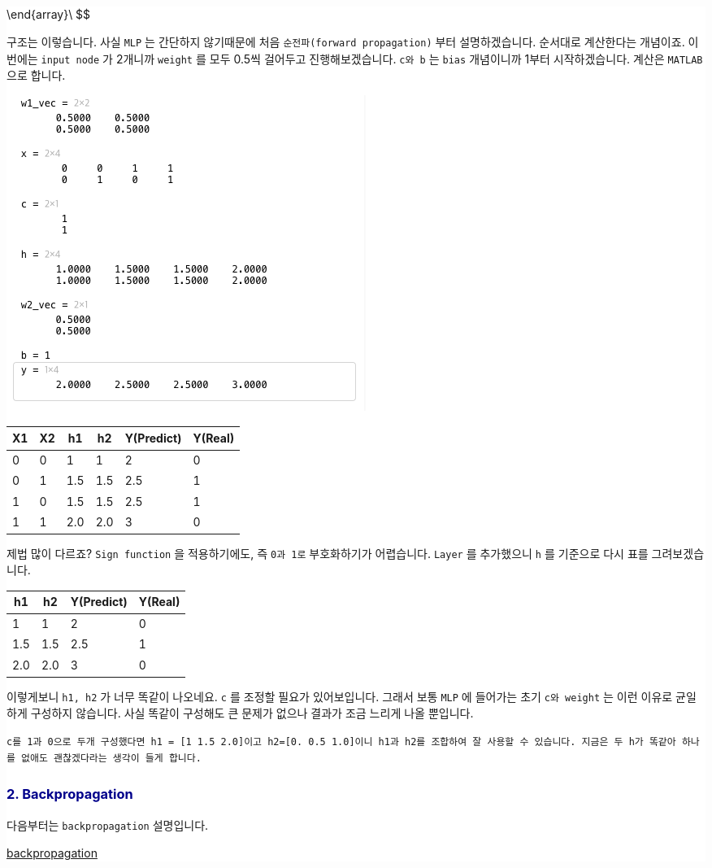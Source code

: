 \end{array}\\
$$


구조는 이렇습니다. 사실 `MLP` 는 간단하지 않기때문에 처음 `순전파(forward propagation)` 부터 설명하겠습니다. 순서대로 계산한다는 개념이죠. 이번에는 `input node` 가 2개니까 `weight` 를 모두 0.5씩 걸어두고 진행해보겠습니다. `c와 b` 는 `bias` 개념이니까 1부터 시작하겠습니다. 계산은 `MATLAB`으로 합니다.

![img](/assets/img/MATLAB/5_12.png)

| X1   | X2   | h1   | h2   | Y(Predict) | Y(Real) |
| ---- | ---- | ---- | ---- | ---------- | ------- |
| 0    | 0    | 1    | 1    | 2          | 0       |
| 0    | 1    | 1.5  | 1.5  | 2.5        | 1       |
| 1    | 0    | 1.5  | 1.5  | 2.5        | 1       |
| 1    | 1    | 2.0  | 2.0  | 3          | 0       |

제법 많이 다르죠? `Sign function` 을 적용하기에도, 즉  `0과 1로` 부호화하기가 어렵습니다. `Layer` 를 추가했으니 `h` 를 기준으로 다시 표를 그려보겠습니다.

| h1   | h2   | Y(Predict) | Y(Real) |
| ---- | ---- | ---------- | ------- |
| 1    | 1    | 2          | 0       |
| 1.5  | 1.5  | 2.5        | 1       |
| 2.0  | 2.0  | 3          | 0       |

이렇게보니 `h1, h2` 가 너무 똑같이 나오네요. `c` 를 조정할 필요가 있어보입니다. 그래서 보통 `MLP` 에 들어가는 초기 `c와 weight` 는 이런 이유로 균일하게 구성하지 않습니다. 사실 똑같이 구성해도 큰 문제가 없으나 결과가 조금 느리게 나올 뿐입니다.

`c를 1과 0으로 두개 구성했다면 h1 = [1 1.5 2.0]이고 h2=[0. 0.5 1.0]이니 h1과 h2를 조합하여 잘 사용할 수 있습니다. 지금은 두 h가 똑같아 하나를 없애도 괜찮겠다라는 생각이 들게 합니다.`   

### <span style="color:darkblue">2. Backpropagation</span>

다음부터는 `backpropagation` 설명입니다. 

[backpropagation](https://simonwithwoogi.github.io/SimonWithWoogi.github.io/posts/matlabneuralnet2/)

